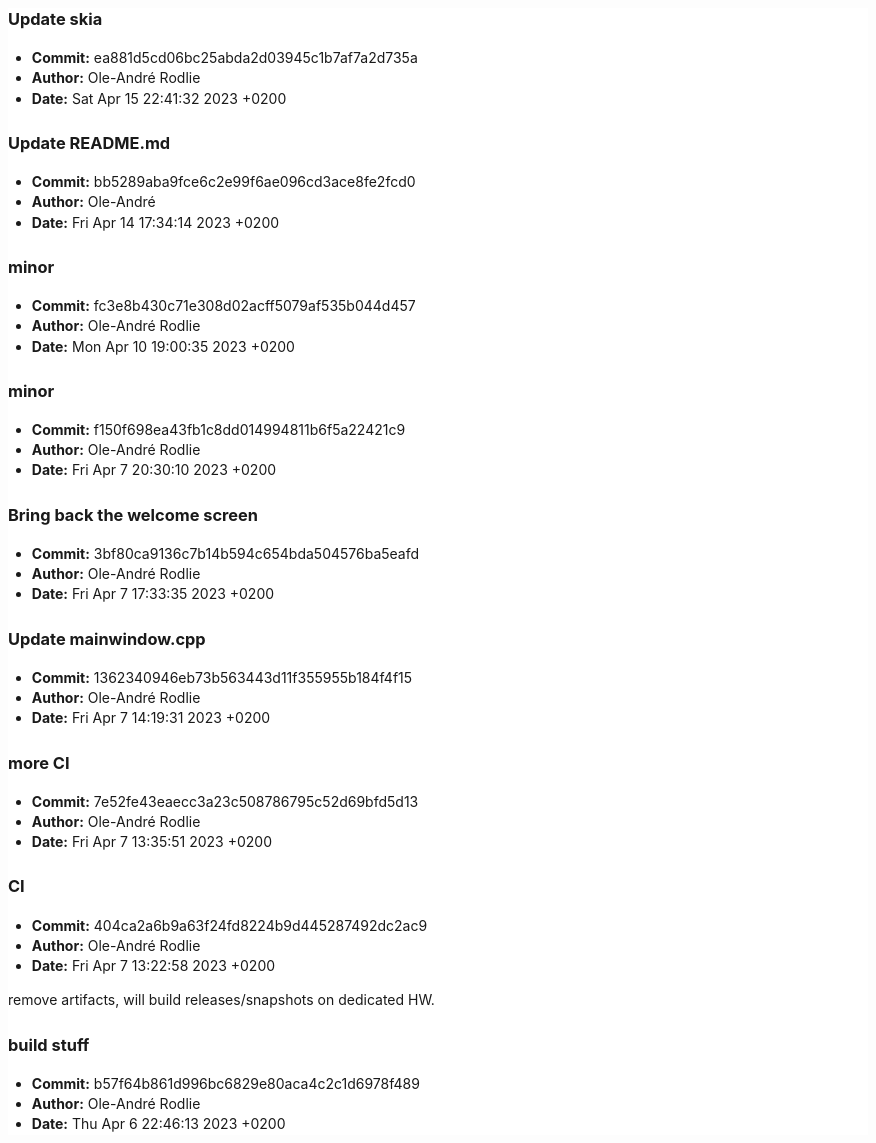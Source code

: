 ### Update skia
* **Commit:** ea881d5cd06bc25abda2d03945c1b7af7a2d735a
* **Author:** Ole-André Rodlie
* **Date:** Sat Apr 15 22:41:32 2023 +0200


### Update README.md
* **Commit:** bb5289aba9fce6c2e99f6ae096cd3ace8fe2fcd0
* **Author:** Ole-André
* **Date:** Fri Apr 14 17:34:14 2023 +0200


### minor
* **Commit:** fc3e8b430c71e308d02acff5079af535b044d457
* **Author:** Ole-André Rodlie
* **Date:** Mon Apr 10 19:00:35 2023 +0200


### minor
* **Commit:** f150f698ea43fb1c8dd014994811b6f5a22421c9
* **Author:** Ole-André Rodlie
* **Date:** Fri Apr 7 20:30:10 2023 +0200


### Bring back the welcome screen
* **Commit:** 3bf80ca9136c7b14b594c654bda504576ba5eafd
* **Author:** Ole-André Rodlie
* **Date:** Fri Apr 7 17:33:35 2023 +0200


### Update mainwindow.cpp
* **Commit:** 1362340946eb73b563443d11f355955b184f4f15
* **Author:** Ole-André Rodlie
* **Date:** Fri Apr 7 14:19:31 2023 +0200


### more CI
* **Commit:** 7e52fe43eaecc3a23c508786795c52d69bfd5d13
* **Author:** Ole-André Rodlie
* **Date:** Fri Apr 7 13:35:51 2023 +0200


### CI
* **Commit:** 404ca2a6b9a63f24fd8224b9d445287492dc2ac9
* **Author:** Ole-André Rodlie
* **Date:** Fri Apr 7 13:22:58 2023 +0200

remove artifacts, will build releases/snapshots on dedicated HW.

### build stuff
* **Commit:** b57f64b861d996bc6829e80aca4c2c1d6978f489
* **Author:** Ole-André Rodlie
* **Date:** Thu Apr 6 22:46:13 2023 +0200
